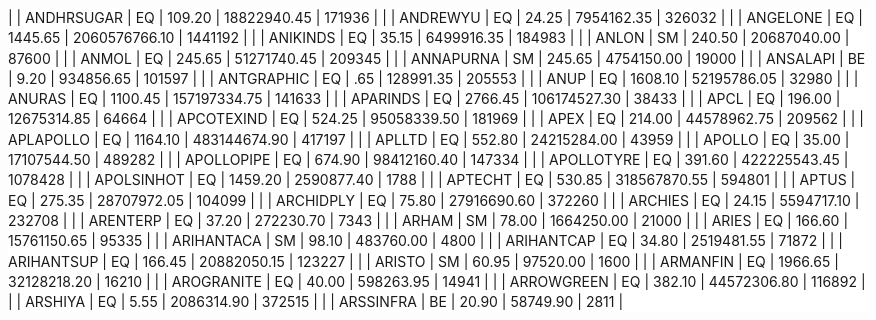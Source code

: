 |  | ANDHRSUGAR | EQ | 109.20 | 18822940.45 | 171936 |
|  | ANDREWYU | EQ | 24.25 | 7954162.35 | 326032 |
|  | ANGELONE | EQ | 1445.65 | 2060576766.10 | 1441192 |
|  | ANIKINDS | EQ | 35.15 | 6499916.35 | 184983 |
|  | ANLON | SM | 240.50 | 20687040.00 | 87600 |
|  | ANMOL | EQ | 245.65 | 51271740.45 | 209345 |
|  | ANNAPURNA | SM | 245.65 | 4754150.00 | 19000 |
|  | ANSALAPI | BE | 9.20 | 934856.65 | 101597 |
|  | ANTGRAPHIC | EQ | .65 | 128991.35 | 205553 |
|  | ANUP | EQ | 1608.10 | 52195786.05 | 32980 |
|  | ANURAS | EQ | 1100.45 | 157197334.75 | 141633 |
|  | APARINDS | EQ | 2766.45 | 106174527.30 | 38433 |
|  | APCL | EQ | 196.00 | 12675314.85 | 64664 |
|  | APCOTEXIND | EQ | 524.25 | 95058339.50 | 181969 |
|  | APEX | EQ | 214.00 | 44578962.75 | 209562 |
|  | APLAPOLLO | EQ | 1164.10 | 483144674.90 | 417197 |
|  | APLLTD | EQ | 552.80 | 24215284.00 | 43959 |
|  | APOLLO | EQ | 35.00 | 17107544.50 | 489282 |
|  | APOLLOPIPE | EQ | 674.90 | 98412160.40 | 147334 |
|  | APOLLOTYRE | EQ | 391.60 | 422225543.45 | 1078428 |
|  | APOLSINHOT | EQ | 1459.20 | 2590877.40 | 1788 |
|  | APTECHT | EQ | 530.85 | 318567870.55 | 594801 |
|  | APTUS | EQ | 275.35 | 28707972.05 | 104099 |
|  | ARCHIDPLY | EQ | 75.80 | 27916690.60 | 372260 |
|  | ARCHIES | EQ | 24.15 | 5594717.10 | 232708 |
|  | ARENTERP | EQ | 37.20 | 272230.70 | 7343 |
|  | ARHAM | SM | 78.00 | 1664250.00 | 21000 |
|  | ARIES | EQ | 166.60 | 15761150.65 | 95335 |
|  | ARIHANTACA | SM | 98.10 | 483760.00 | 4800 |
|  | ARIHANTCAP | EQ | 34.80 | 2519481.55 | 71872 |
|  | ARIHANTSUP | EQ | 166.45 | 20882050.15 | 123227 |
|  | ARISTO | SM | 60.95 | 97520.00 | 1600 |
|  | ARMANFIN | EQ | 1966.65 | 32128218.20 | 16210 |
|  | AROGRANITE | EQ | 40.00 | 598263.95 | 14941 |
|  | ARROWGREEN | EQ | 382.10 | 44572306.80 | 116892 |
|  | ARSHIYA | EQ | 5.55 | 2086314.90 | 372515 |
|  | ARSSINFRA | BE | 20.90 | 58749.90 | 2811 |